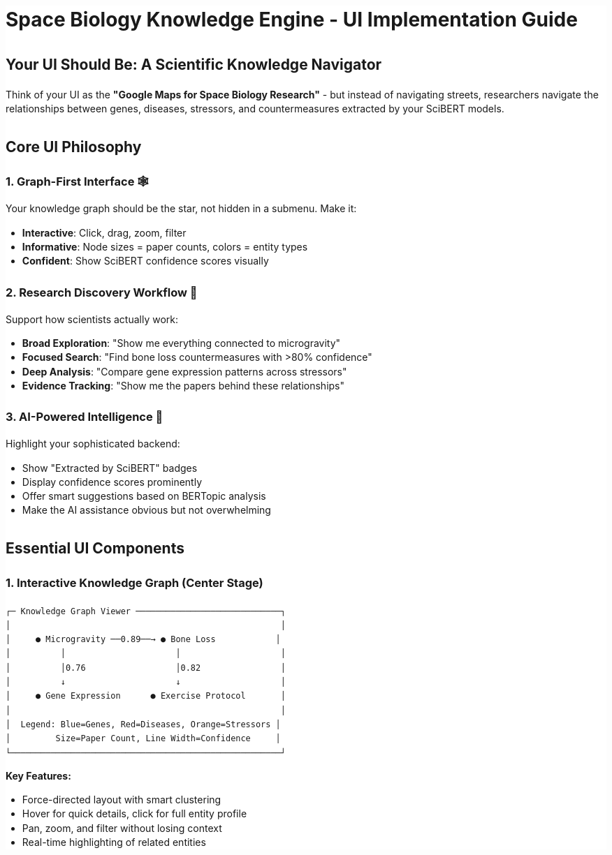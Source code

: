 # Space Biology Knowledge Engine - UI Implementation Guide

## Your UI Should Be: A Scientific Knowledge Navigator

Think of your UI as the **"Google Maps for Space Biology Research"** - but instead of navigating streets, researchers navigate the relationships between genes, diseases, stressors, and countermeasures extracted by your SciBERT models.

## Core UI Philosophy

### 1. **Graph-First Interface** 🕸️
Your knowledge graph should be the star, not hidden in a submenu. Make it:
- **Interactive**: Click, drag, zoom, filter
- **Informative**: Node sizes = paper counts, colors = entity types
- **Confident**: Show SciBERT confidence scores visually

### 2. **Research Discovery Workflow** 🔬
Support how scientists actually work:
- **Broad Exploration**: "Show me everything connected to microgravity"
- **Focused Search**: "Find bone loss countermeasures with >80% confidence"
- **Deep Analysis**: "Compare gene expression patterns across stressors"
- **Evidence Tracking**: "Show me the papers behind these relationships"

### 3. **AI-Powered Intelligence** 🧠
Highlight your sophisticated backend:
- Show "Extracted by SciBERT" badges
- Display confidence scores prominently
- Offer smart suggestions based on BERTopic analysis
- Make the AI assistance obvious but not overwhelming

## Essential UI Components

### 1. **Interactive Knowledge Graph** (Center Stage)
```
┌─ Knowledge Graph Viewer ─────────────────────────────┐
│                                                      │
│     ● Microgravity ──0.89──→ ● Bone Loss            │
│          │                      │                    │
│          │0.76                  │0.82                │
│          ↓                      ↓                    │
│     ● Gene Expression      ● Exercise Protocol       │
│                                                      │
│  Legend: Blue=Genes, Red=Diseases, Orange=Stressors │
│         Size=Paper Count, Line Width=Confidence     │
└──────────────────────────────────────────────────────┘
```

**Key Features:**
- Force-directed layout with smart clustering
- Hover for quick details, click for full entity profile
- Pan, zoom, and filter without losing context
- Real-time highlighting of related entities
